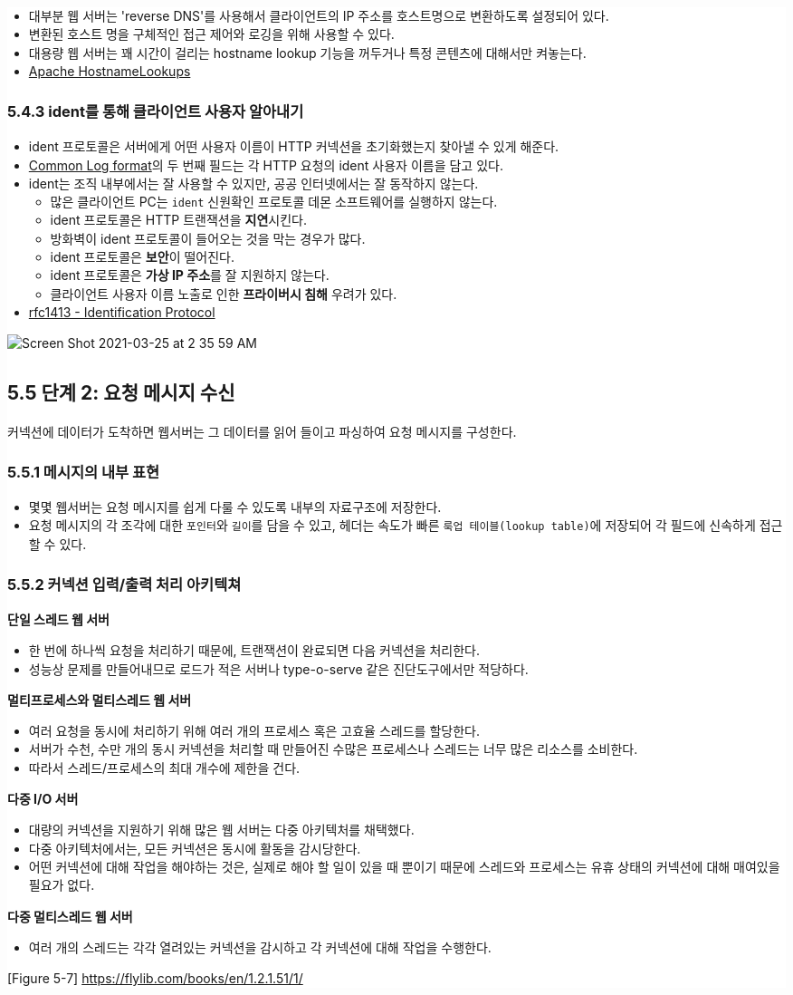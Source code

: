 - 대부분 웹 서버는 'reverse DNS'를 사용해서 클라이언트의 IP 주소를 호스트명으로 변환하도록 설정되어 있다.
- 변환된 호스트 명을 구체적인 접근 제어와 로깅을 위해 사용할 수 있다.
- 대용량 웹 서버는 꽤 시간이 걸리는 hostname lookup 기능을 꺼두거나 특정 콘텐츠에 대해서만 켜놓는다.
- [Apache HostnameLookups](https://httpd.apache.org/docs/2.4/ko/misc/perf-tuning.html#runtime)

### 5.4.3 ident를 통해 클라이언트 사용자 알아내기

- ident 프로토콜은 서버에게 어떤 사용자 이름이 HTTP 커넥션을 초기화했는지 찾아낼 수 있게 해준다.
- [Common Log format](https://en.wikipedia.org/wiki/Common_Log_Format#Example)의 두 번째 필드는 각 HTTP 요청의 ident 사용자 이름을 담고 있다.
- ident는 조직 내부에서는 잘 사용할 수 있지만, 공공 인터넷에서는 잘 동작하지 않는다.
  - 많은 클라이언트 PC는 `ident` 신원확인 프로토콜 데몬 소프트웨어를 실행하지 않는다.
  - ident 프로토콜은 HTTP 트랜잭션을 **지연**시킨다.
  - 방화벽이 ident 프로토콜이 들어오는 것을 막는 경우가 많다.
  - ident 프로토콜은 **보안**이 떨어진다.
  - ident 프로토콜은 **가상 IP 주소**를 잘 지원하지 않는다.
  - 클라이언트 사용자 이름 노출로 인한 **프라이버시 침해** 우려가 있다.
- [rfc1413 - Identification Protocol](https://tools.ietf.org/html/rfc1413)

<img width="462" alt="Screen Shot 2021-03-25 at 2 35 59 AM" src="https://user-images.githubusercontent.com/40483081/112357508-f12b3300-8d12-11eb-8034-6d6bbbcba323.png">

## 5.5 단계 2: 요청 메시지 수신

커넥션에 데이터가 도착하면 웹서버는 그 데이터를 읽어 들이고 파싱하여 요청 메시지를 구성한다.

### 5.5.1 메시지의 내부 표현

- 몇몇 웹서버는 요청 메시지를 쉽게 다룰 수 있도록 내부의 자료구조에 저장한다.
- 요청 메시지의 각 조각에 대한 `포인터`와 `길이`를 담을 수 있고, 헤더는 속도가 빠른 `룩업 테이블(lookup table)`에 저장되어 각 필드에 신속하게 접근할 수 있다.

### 5.5.2 커넥션 입력/출력 처리 아키텍쳐

**단일 스레드 웹 서버**

- 한 번에 하나씩 요청을 처리하기 때문에, 트랜잭션이 완료되면 다음 커넥션을 처리한다.
- 성능상 문제를 만들어내므로 로드가 적은 서버나 type-o-serve 같은 진단도구에서만 적당하다.

**멀티프로세스와 멀티스레드 웹 서버**

- 여러 요청을 동시에 처리하기 위해 여러 개의 프로세스 혹은 고효율 스레드를 할당한다.
- 서버가 수천, 수만 개의 동시 커넥션을 처리할 때 만들어진 수많은 프로세스나 스레드는 너무 많은 리소스를 소비한다.
- 따라서 스레드/프로세스의 최대 개수에 제한을 건다.

**다중 I/O 서버**

- 대량의 커넥션을 지원하기 위해 많은 웹 서버는 다중 아키텍처를 채택했다.
- 다중 아키텍처에서는, 모든 커넥션은 동시에 활동을 감시당한다.
- 어떤 커넥션에 대해 작업을 해야하는 것은, 실제로 해야 할 일이 있을 때 뿐이기 때문에 스레드와 프로세스는 유휴 상태의 커넥션에 대해 매여있을 필요가 없다.

**다중 멀티스레드 웹 서버**

- 여러 개의 스레드는 각각 열려있는 커넥션을 감시하고 각 커넥션에 대해 작업을 수행한다.

[Figure 5-7] https://flylib.com/books/en/1.2.1.51/1/
